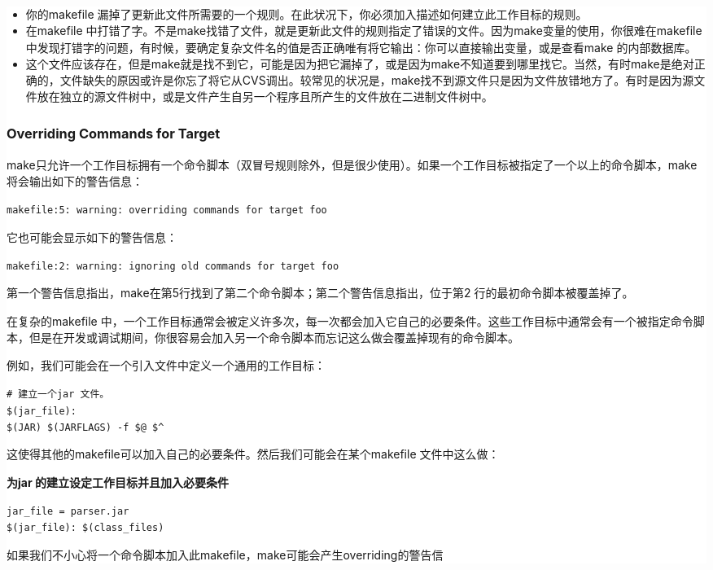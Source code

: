 - 你的makefile 漏掉了更新此文件所需要的一个规则。在此状况下，你必须加入描述如何建立此工作目标的规则。
- 在makefile 中打错了字。不是make找错了文件，就是更新此文件的规则指定了错误的文件。因为make变量的使用，你很难在makefile中发现打错字的问题，有时候，要确定复杂文件名的值是否正确唯有将它输出：你可以直接输出变量，或是查看make 的内部数据库。
- 这个文件应该存在，但是make就是找不到它，可能是因为把它漏掉了，或是因为make不知道要到哪里找它。当然，有时make是绝对正确的，文件缺失的原因或许是你忘了将它从CVS调出。较常见的状况是，make找不到源文件只是因为文件放错地方了。有时是因为源文件放在独立的源文件树中，或是文件产生自另一个程序且所产生的文件放在二进制文件树中。

### Overriding Commands for Target

make只允许一个工作目标拥有一个命令脚本（双冒号规则除外，但是很少使用）。如果一个工作目标被指定了一个以上的命令脚本，make将会输出如下的警告信息：

```
makefile:5: warning: overriding commands for target foo
```

它也可能会显示如下的警告信息：

```
makefile:2: warning: ignoring old commands for target foo
```

第一个警告信息指出，make在第5行找到了第二个命令脚本；第二个警告信息指出，位于第2 行的最初命令脚本被覆盖掉了。

在复杂的makefile 中，一个工作目标通常会被定义许多次，每一次都会加入它自己的必要条件。这些工作目标中通常会有一个被指定命令脚本，但是在开发或调试期间，你很容易会加入另一个命令脚本而忘记这么做会覆盖掉现有的命令脚本。

例如，我们可能会在一个引入文件中定义一个通用的工作目标：

```
# 建立一个jar 文件。
$(jar_file):
$(JAR) $(JARFLAGS) -f $@ $^
```

这使得其他的makefile可以加入自己的必要条件。然后我们可能会在某个makefile 文件中这么做：


**为jar 的建立设定工作目标并且加入必要条件**

    jar_file = parser.jar
    $(jar_file): $(class_files)


如果我们不小心将一个命令脚本加入此makefile，make可能会产生overriding的警告信
